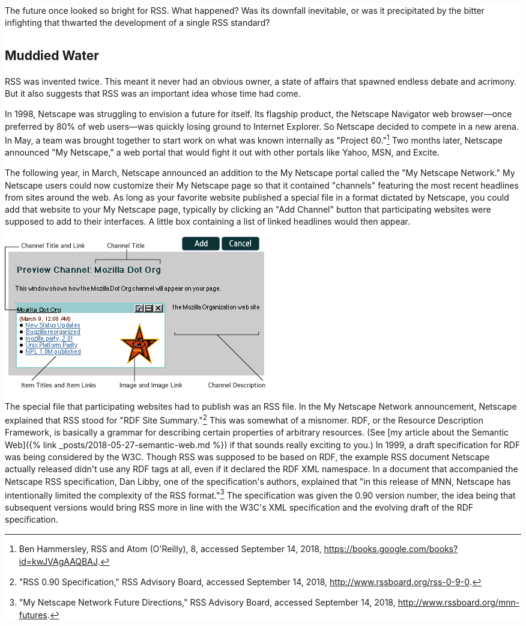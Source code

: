 The future once looked so bright for RSS. What happened? Was its downfall
inevitable, or was it precipitated by the bitter infighting that thwarted the
development of a single RSS standard?

## Muddied Water
RSS was invented twice. This meant it never had an obvious owner, a state of
affairs that spawned endless debate and acrimony. But it also suggests that RSS
was an important idea whose time had come.

In 1998, Netscape was struggling to envision a future for itself. Its flagship
product, the Netscape Navigator web browser—once preferred by 80% of web
users—was quickly losing ground to Internet Explorer. So Netscape decided to
compete in a new arena. In May, a team was brought together to start work on
what was known internally as "Project 60."[^7] Two months later, Netscape
announced "My Netscape," a web portal that would fight it out with other
portals like Yahoo, MSN, and Excite.

The following year, in March, Netscape announced an addition to the My Netscape
portal called the "My Netscape Network." My Netscape users could now customize
their My Netscape page so that it contained "channels" featuring the most
recent headlines from sites around the web. As long as your favorite website
published a special file in a format dictated by Netscape, you could add that
website to your My Netscape page, typically by clicking an "Add Channel" button
that participating websites were supposed to add to their interfaces. A little
box containing a list of linked headlines would then appear.

![A My Netscape Network Channel](/images/mnn-channel.gif)

The special file that participating websites had to publish was an RSS file. In
the My Netscape Network announcement, Netscape explained that RSS stood for
"RDF Site Summary."[^8] This was somewhat of a misnomer. RDF, or the Resource
Description Framework, is basically a grammar for describing certain properties
of arbitrary resources. (See [my article about the Semantic Web]({% link
_posts/2018-05-27-semantic-web.md %}) if that sounds really exciting to you.)
In 1999, a draft specification for RDF was being considered by the W3C. Though
RSS was supposed to be based on RDF, the example RSS document Netscape actually
released didn't use any RDF tags at all, even if it declared the RDF XML
namespace. In a document that accompanied the Netscape RSS specification, Dan
Libby, one of the specification's authors, explained that "in this release of
MNN, Netscape has intentionally limited the complexity of the RSS format."[^9]
The specification was given the 0.90 version number, the idea being that
subsequent versions would bring RSS more in line with the W3C's XML
specification and the evolving draft of the RDF specification.


[^3]: Kevin Werbach, "The Web Goes into Syndication," Release 1.0, July 22, 1999, 1, accessed September 14, 2018, <http://cdn.oreillystatic.com/radar/r1/07-99.pdf>.
[^4]: ibid.
[^5]: Werbach, 8.
[^6]: Peter Wiggin, "RSS Delivers the XML Promise," Web Review, October 29, 1999, accessed September 14, 2018, <https://people.apache.org/~jim/NewArchitect/webrevu/1999/10_29/webauthors/10_29_99_2a.html>.
[^7]: Ben Hammersley, RSS and Atom (O'Reilly), 8, accessed September 14, 2018, <https://books.google.com/books?id=kwJVAgAAQBAJ>.
[^8]: "RSS 0.90 Specification," RSS Advisory Board, accessed September 14, 2018, <http://www.rssboard.org/rss-0-9-0>.
[^9]: "My Netscape Network Future Directions," RSS Advisory Board, accessed September 14, 2018, <http://www.rssboard.org/mnn-futures>.
[^10]: Tim Bray, "The RDF.net Challenge," Ongoing by Tim Bray, May 21, 2003, accessed September 14, 2018, <https://www.tbray.org/ongoing/When/200x/2003/05/21/RDFNet>.
[^11]: Dan Libby, "RSS: Introducing Myself," August 24, 2000, RSS-DEV Mailing List, accessed September 14, 2018, <https://groups.yahoo.com/neo/groups/rss-dev/conversations/topics/239>.
[^12]: Alexandra Krasne, "Browser Wars May Become Portal Wars," CNN, accessed September 14, 2018, <http://www.cnn.com/TECH/computing/9910/04/portal.war.idg/index.html>.
[^13]: Dave Winer, "Scripting News in XML," Scripting News, December 15, 1997, accessed September 14, 2018, <http://scripting.com/davenet/1997/12/15/scriptingNewsInXML.html>.
[^14]: Joseph Reagle, "RSS History," 2004, accessed September 14, 2018, <https://reagle.org/joseph/2003/rss-history.html>.
[^15]: Dave Winer, "A Faceoff with Netscape," Scripting News, June 16, 1999, accessed September 14, 2018, <http://scripting.com/davenet/1999/06/16/aFaceOffWithNetscape.html>.
[^16]: ibid.
[^17]: Dan Libby, "RSS 0.91 Specification (Netscape)," RSS Advisory Board, accessed September 14, 2018, <http://www.rssboard.org/rss-0-9-1-netscape>.
[^18]: Dave Winer, "Scripting News: 7/28/1999," Scripting News, July 28, 1999, accessed September 14, 2018, <http://scripting.com/1999/07/28.html>.
[^19]: Oliver Willis, "RSS Aggregators?" June 19, 2000, Syndication Mailing List, accessed September 14, 2018, <https://groups.yahoo.com/neo/groups/syndication/conversations/topics/173>.
[^20]: Dave Winer, "Scripting News: 07/07/2000," Scripting News, July 07, 2000, accessed September 14, 2018, <http://essaysfromexodus.scripting.com/backissues/2000/06/07/#rss>.
[^21]: Dave Winer, "Re: RSS 0.91 Restarted," June 9, 2000, Syndication Mailing List, accessed September 14, 2018, <https://groups.yahoo.com/neo/groups/syndication/conversations/topics/132>.
[^22]: Leigh Dodds, "RSS Modularization," XML.com, July 5, 2000, accessed September 14, 2018, <http://www.xml.com/pub/a/2000/07/05/deviant/rss.html>.
[^23]: Ian Davis, "Re: [syndication] RSS Modularization Demonstration," June 28, 2000, Syndication Mailing List, accessed September 14, 2018, <https://groups.yahoo.com/neo/groups/syndication/conversations/topics/188>.
[^24]: "RDF Site Summary (RSS) 1.0," December 09, 2000, accessed September 14, 2018, <http://web.resource.org/rss/1.0/spec>.
[^25]: Dave Winer, "Re: [syndication] Re: Thoughts, Questions, and Issues," August 16, 2000, Syndication Mailing List, accessed September 14, 2018, <https://groups.yahoo.com/neo/groups/syndication/conversations/topics/410>.
[^26]: Mark Pilgrim, "History of the RSS Fork," Dive into Mark, September 5, 2002, accessed September 14, 2018, <http://www.diveintomark.link/2002/history-of-the-rss-fork>.
[^27]: Dan Brickley, "RSS-Classic, RSS 1.0 and a Historical Debt," November 7, 2000, Syndication Mailing List, accessed September 14, 2018, <https://groups.yahoo.com/neo/groups/rss-dev/conversations/topics/1136>.
[^28]: Tim O'Reilly, "Re: Asking Tim," UserLand, September 20, 2000, accessed September 14, 2018, <http://static.userland.com/userLandDiscussArchive/msg021537.html>.
[^29]: Dave Winer, "Re: Asking Tim," UserLand, September 20, 2000, accessed September 14, 2018, <http://static.userland.com/userLandDiscussArchive/msg021560.html>.
[^30]: John Quain, "BASICS; Fine-Tuning Your Filter for Online Information," The New York Times, 2004, accessed September 14, 2018, <https://www.nytimes.com/2004/06/03/technology/basics-fine-tuning-your-filter-for-online-information.html>.
[^31]: John Schwartz, "Aaron Swartz, Internet Activist, Dies at 26," The New York Times, January 12, 2013, accessed September 14, 2018, <https://www.nytimes.com/2013/01/13/technology/aaron-swartz-internet-activist-dies-at-26.html>.
[^32]: "A Second Spring of Cleaning," Official Google Blog, March 13, 2013, accessed September 14, 2018, <https://googleblog.blogspot.com/2013/03/a-second-spring-of-cleaning.html>.
[^33]: Steve Gillmor, "Rest in Peace, RSS," TechCrunch, May 5, 2009, accessed September 14, 2018, <https://techcrunch.com/2009/05/05/rest-in-peace-rss/>.
[^34]: Marco Arment, "Lockdown," Marco.org, July 3, 2013, accessed September 14, 2018, <https://marco.org/2013/07/03/lockdown>.
[^35]: Bob Tedeschi, "There's a Popular New Code for Deals: RSS," The New York Times, January 29, 2006, accessed September 14, 2018, <https://www.nytimes.com/2006/01/29/travel/theres-a-popular-new-code-for-deals-rss.html>.
[^36]: "NYTimes.com RSS Feeds," The New York Times, accessed September 14, 2018, <https://web.archive.org/web/20050326065348/www.nytimes.com/services/xml/rss/index.html>.
[^37]: Rael Dornfest, "RE: Re: [syndication] RE: RFC: Clearing Confusion for RSS, Agreement for Forward Motion," May 31, 2001, Syndication Mailing List, accessed September 14, 2018, <https://groups.yahoo.com/neo/groups/syndication/conversations/messages/1717>.